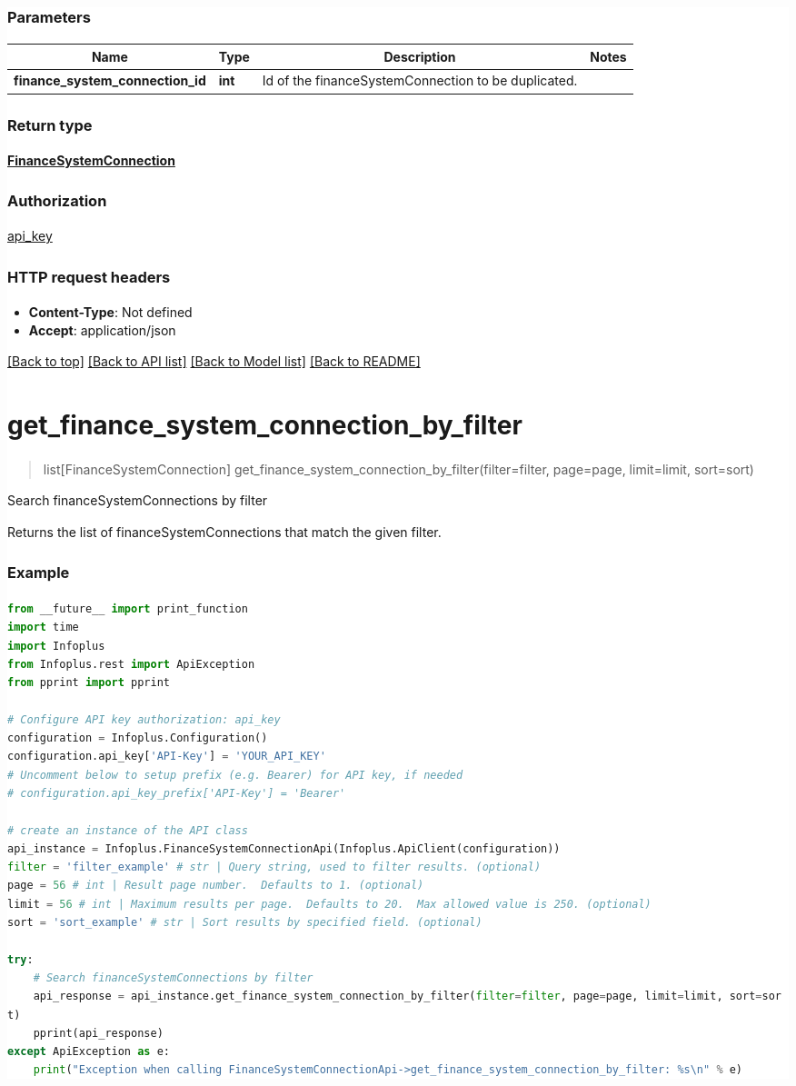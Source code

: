 ### Parameters

Name | Type | Description  | Notes
------------- | ------------- | ------------- | -------------
 **finance_system_connection_id** | **int**| Id of the financeSystemConnection to be duplicated. | 

### Return type

[**FinanceSystemConnection**](FinanceSystemConnection.md)

### Authorization

[api_key](../README.md#api_key)

### HTTP request headers

 - **Content-Type**: Not defined
 - **Accept**: application/json

[[Back to top]](#) [[Back to API list]](../README.md#documentation-for-api-endpoints) [[Back to Model list]](../README.md#documentation-for-models) [[Back to README]](../README.md)

# **get_finance_system_connection_by_filter**
> list[FinanceSystemConnection] get_finance_system_connection_by_filter(filter=filter, page=page, limit=limit, sort=sort)

Search financeSystemConnections by filter

Returns the list of financeSystemConnections that match the given filter.

### Example
```python
from __future__ import print_function
import time
import Infoplus
from Infoplus.rest import ApiException
from pprint import pprint

# Configure API key authorization: api_key
configuration = Infoplus.Configuration()
configuration.api_key['API-Key'] = 'YOUR_API_KEY'
# Uncomment below to setup prefix (e.g. Bearer) for API key, if needed
# configuration.api_key_prefix['API-Key'] = 'Bearer'

# create an instance of the API class
api_instance = Infoplus.FinanceSystemConnectionApi(Infoplus.ApiClient(configuration))
filter = 'filter_example' # str | Query string, used to filter results. (optional)
page = 56 # int | Result page number.  Defaults to 1. (optional)
limit = 56 # int | Maximum results per page.  Defaults to 20.  Max allowed value is 250. (optional)
sort = 'sort_example' # str | Sort results by specified field. (optional)

try:
    # Search financeSystemConnections by filter
    api_response = api_instance.get_finance_system_connection_by_filter(filter=filter, page=page, limit=limit, sort=sort)
    pprint(api_response)
except ApiException as e:
    print("Exception when calling FinanceSystemConnectionApi->get_finance_system_connection_by_filter: %s\n" % e)
```
